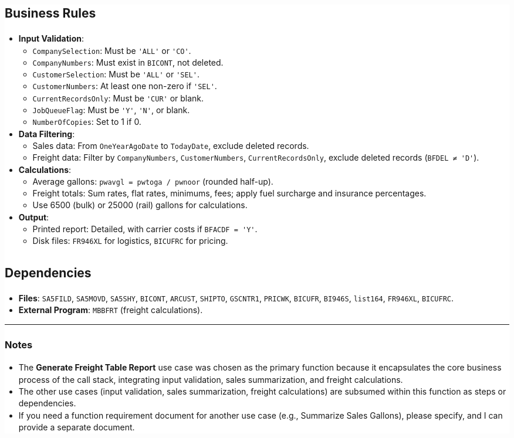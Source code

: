 ## Business Rules
- **Input Validation**:
  - `CompanySelection`: Must be `'ALL'` or `'CO'`.
  - `CompanyNumbers`: Must exist in `BICONT`, not deleted.
  - `CustomerSelection`: Must be `'ALL'` or `'SEL'`.
  - `CustomerNumbers`: At least one non-zero if `'SEL'`.
  - `CurrentRecordsOnly`: Must be `'CUR'` or blank.
  - `JobQueueFlag`: Must be `'Y'`, `'N'`, or blank.
  - `NumberOfCopies`: Set to 1 if 0.
- **Data Filtering**:
  - Sales data: From `OneYearAgoDate` to `TodayDate`, exclude deleted records.
  - Freight data: Filter by `CompanyNumbers`, `CustomerNumbers`, `CurrentRecordsOnly`, exclude deleted records (`BFDEL ≠ 'D'`).
- **Calculations**:
  - Average gallons: `pwavgl = pwtoga / pwnoor` (rounded half-up).
  - Freight totals: Sum rates, flat rates, minimums, fees; apply fuel surcharge and insurance percentages.
  - Use 6500 (bulk) or 25000 (rail) gallons for calculations.
- **Output**:
  - Printed report: Detailed, with carrier costs if `BFACDF = 'Y'`.
  - Disk files: `FR946XL` for logistics, `BICUFRC` for pricing.

## Dependencies
- **Files**: `SA5FILD`, `SA5MOVD`, `SA5SHY`, `BICONT`, `ARCUST`, `SHIPTO`, `GSCNTR1`, `PRICWK`, `BICUFR`, `BI946S`, `list164`, `FR946XL`, `BICUFRC`.
- **External Program**: `MBBFRT` (freight calculations).

</xaiArtifact>

---

### Notes
- The **Generate Freight Table Report** use case was chosen as the primary function because it encapsulates the core business process of the call stack, integrating input validation, sales summarization, and freight calculations.
- The other use cases (input validation, sales summarization, freight calculations) are subsumed within this function as steps or dependencies.
- If you need a function requirement document for another use case (e.g., Summarize Sales Gallons), please specify, and I can provide a separate document.